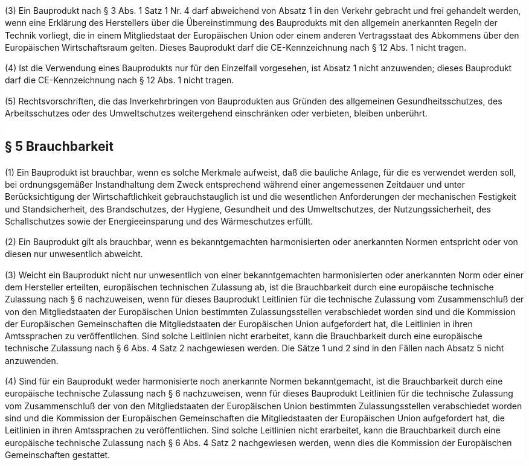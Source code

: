 (3) Ein Bauprodukt nach § 3 Abs. 1 Satz 1 Nr. 4 darf abweichend von
Absatz 1 in den Verkehr gebracht und frei gehandelt werden, wenn eine
Erklärung des Herstellers über die Übereinstimmung des Bauprodukts mit
den allgemein anerkannten Regeln der Technik vorliegt, die in einem
Mitgliedstaat der Europäischen Union oder einem anderen Vertragsstaat
des Abkommens über den Europäischen Wirtschaftsraum gelten. Dieses
Bauprodukt darf die CE-Kennzeichnung nach § 12 Abs. 1 nicht tragen.

(4) Ist die Verwendung eines Bauprodukts nur für den Einzelfall
vorgesehen, ist Absatz 1 nicht anzuwenden; dieses Bauprodukt darf die
CE-Kennzeichnung nach § 12 Abs. 1 nicht tragen.

(5) Rechtsvorschriften, die das Inverkehrbringen von Bauprodukten aus
Gründen des allgemeinen Gesundheitsschutzes, des Arbeitsschutzes oder
des Umweltschutzes weitergehend einschränken oder verbieten, bleiben
unberührt.


## § 5 Brauchbarkeit

(1) Ein Bauprodukt ist brauchbar, wenn es solche Merkmale aufweist,
daß die bauliche Anlage, für die es verwendet werden soll, bei
ordnungsgemäßer Instandhaltung dem Zweck entsprechend während einer
angemessenen Zeitdauer und unter Berücksichtigung der
Wirtschaftlichkeit gebrauchstauglich ist und die wesentlichen
Anforderungen der mechanischen Festigkeit und Standsicherheit, des
Brandschutzes, der Hygiene, Gesundheit und des Umweltschutzes, der
Nutzungssicherheit, des Schallschutzes sowie der Energieeinsparung und
des Wärmeschutzes erfüllt.

(2) Ein Bauprodukt gilt als brauchbar, wenn es bekanntgemachten
harmonisierten oder anerkannten Normen entspricht oder von diesen nur
unwesentlich abweicht.

(3) Weicht ein Bauprodukt nicht nur unwesentlich von einer
bekanntgemachten harmonisierten oder anerkannten Norm oder einer dem
Hersteller erteilten, europäischen technischen Zulassung ab, ist die
Brauchbarkeit durch eine europäische technische Zulassung nach § 6
nachzuweisen, wenn für dieses Bauprodukt Leitlinien für die technische
Zulassung vom Zusammenschluß der von den Mitgliedstaaten der
Europäischen Union bestimmten Zulassungsstellen verabschiedet worden
sind und die Kommission der Europäischen Gemeinschaften die
Mitgliedstaaten der Europäischen Union aufgefordert hat, die
Leitlinien in ihren Amtssprachen zu veröffentlichen. Sind solche
Leitlinien nicht erarbeitet, kann die Brauchbarkeit durch eine
europäische technische Zulassung nach § 6 Abs. 4 Satz 2 nachgewiesen
werden. Die Sätze 1 und 2 sind in den Fällen nach Absatz 5 nicht
anzuwenden.

(4) Sind für ein Bauprodukt weder harmonisierte noch anerkannte Normen
bekanntgemacht, ist die Brauchbarkeit durch eine europäische
technische Zulassung nach § 6 nachzuweisen, wenn für dieses Bauprodukt
Leitlinien für die technische Zulassung vom Zusammenschluß der von den
Mitgliedstaaten der Europäischen Union bestimmten Zulassungsstellen
verabschiedet worden sind und die Kommission der Europäischen
Gemeinschaften die Mitgliedstaaten der Europäischen Union aufgefordert
hat, die Leitlinien in ihren Amtssprachen zu veröffentlichen. Sind
solche Leitlinien nicht erarbeitet, kann die Brauchbarkeit durch eine
europäische technische Zulassung nach § 6 Abs. 4 Satz 2 nachgewiesen
werden, wenn dies die Kommission der Europäischen Gemeinschaften
gestattet.
